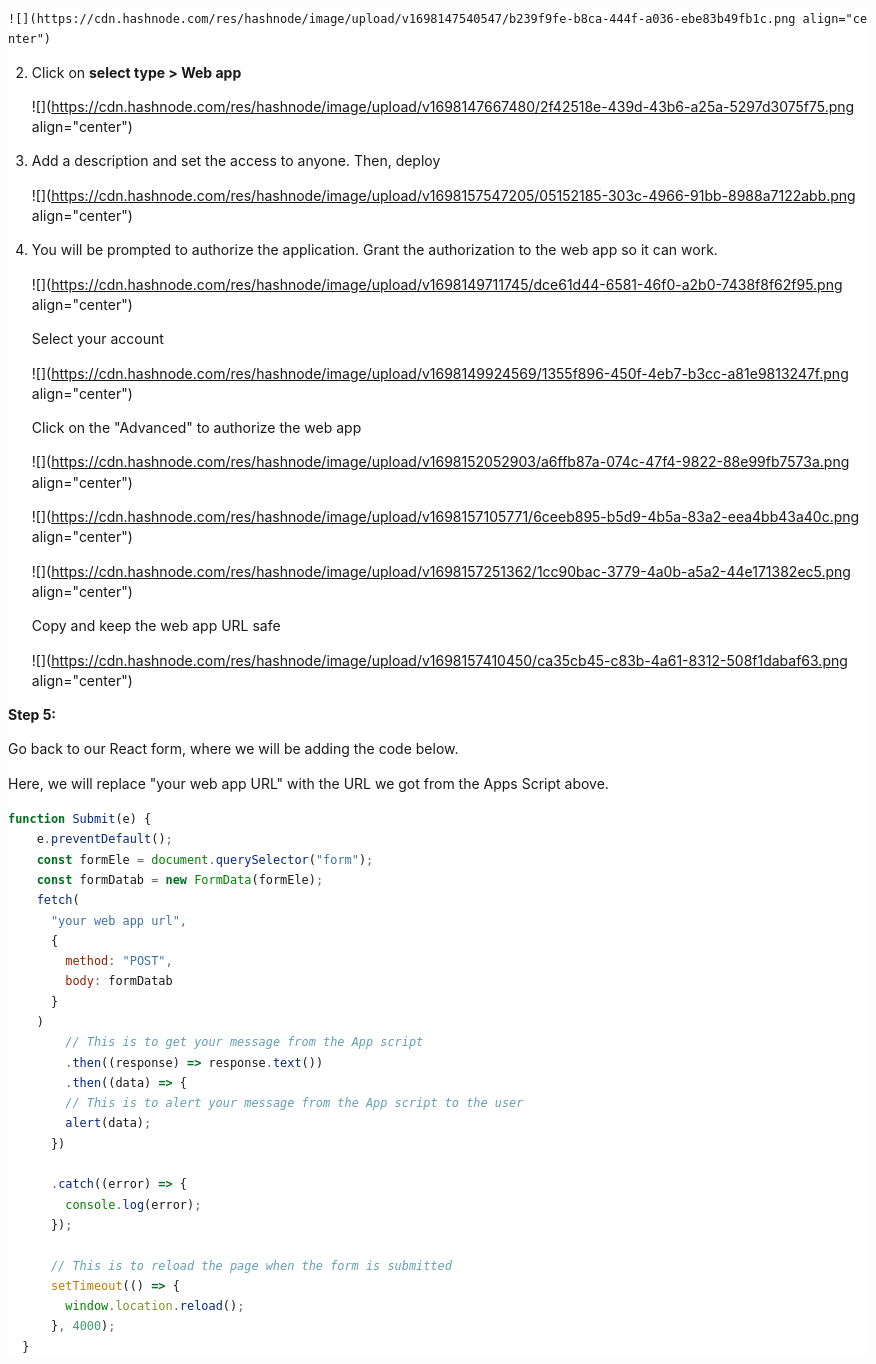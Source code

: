     ![](https://cdn.hashnode.com/res/hashnode/image/upload/v1698147540547/b239f9fe-b8ca-444f-a036-ebe83b49fb1c.png align="center")
    
2. Click on **select type &gt; Web app**
    
    ![](https://cdn.hashnode.com/res/hashnode/image/upload/v1698147667480/2f42518e-439d-43b6-a25a-5297d3075f75.png align="center")
    
3. Add a description and set the access to anyone. Then, deploy
    
    ![](https://cdn.hashnode.com/res/hashnode/image/upload/v1698157547205/05152185-303c-4966-91bb-8988a7122abb.png align="center")
    
4. You will be prompted to authorize the application. Grant the authorization to the web app so it can work.
    
    ![](https://cdn.hashnode.com/res/hashnode/image/upload/v1698149711745/dce61d44-6581-46f0-a2b0-7438f8f62f95.png align="center")
    
    Select your account
    
    ![](https://cdn.hashnode.com/res/hashnode/image/upload/v1698149924569/1355f896-450f-4eb7-b3cc-a81e9813247f.png align="center")
    
    Click on the "Advanced" to authorize the web app
    
    ![](https://cdn.hashnode.com/res/hashnode/image/upload/v1698152052903/a6ffb87a-074c-47f4-9822-88e99fb7573a.png align="center")
    
    ![](https://cdn.hashnode.com/res/hashnode/image/upload/v1698157105771/6ceeb895-b5d9-4b5a-83a2-eea4bb43a40c.png align="center")
    
    ![](https://cdn.hashnode.com/res/hashnode/image/upload/v1698157251362/1cc90bac-3779-4a0b-a5a2-44e171382ec5.png align="center")
    
    Copy and keep the web app URL safe
    
    ![](https://cdn.hashnode.com/res/hashnode/image/upload/v1698157410450/ca35cb45-c83b-4a61-8312-508f1dabaf63.png align="center")
    

**Step 5:**

Go back to our React form, where we will be adding the code below.

Here, we will replace "your web app URL" with the URL we got from the Apps Script above.

```javascript
function Submit(e) {
    e.preventDefault();
    const formEle = document.querySelector("form");
    const formDatab = new FormData(formEle);
    fetch(
      "your web app url",
      {
        method: "POST",
        body: formDatab
      }
    )
        // This is to get your message from the App script
        .then((response) => response.text())
        .then((data) => {
        // This is to alert your message from the App script to the user
        alert(data);
      })

      .catch((error) => {
        console.log(error);
      });
      
      // This is to reload the page when the form is submitted
      setTimeout(() => {
        window.location.reload();
      }, 4000);
  }
```
